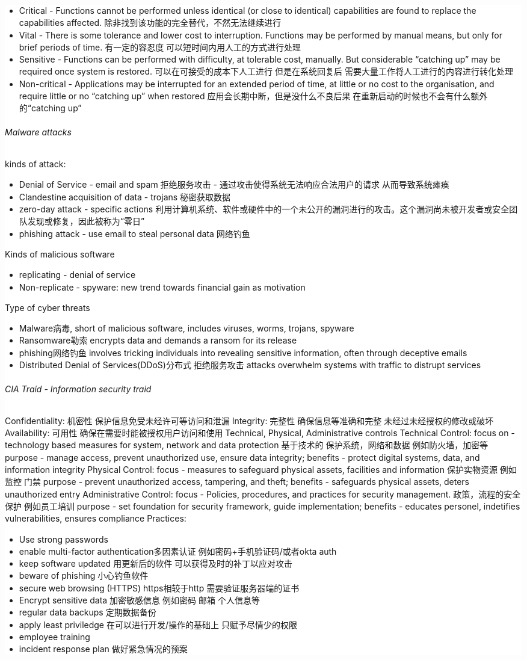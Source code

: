- Critical - Functions cannot be performed unless identical (or close to identical) capabilities are found to replace the capabilities affected. 除非找到该功能的完全替代，不然无法继续进行
- Vital - There is some tolerance and lower cost to interruption. Functions may be performed by manual means, but only for brief periods of time. 有一定的容忍度 可以短时间内用人工的方式进行处理
- Sensitive - Functions can be performed with difficulty, at tolerable cost, manually. But considerable “catching up” may be required once system is restored. 可以在可接受的成本下人工进行 但是在系统回复后 需要大量工作将人工进行的内容进行转化处理
- Non-critical - Applications may be interrupted for an extended period of time, at little or no cost to the organisation, and require little or no “catching up” when restored 应用会长期中断，但是没什么不良后果 在重新启动的时候也不会有什么额外的“catching up”
###### Malware attacks
kinds of attack:

- Denial of Service - email and spam 拒绝服务攻击 - 通过攻击使得系统无法响应合法用户的请求 从而导致系统瘫痪
- Clandestine acquisition of data - trojans 秘密获取数据
- zero-day attack - specific actions 利用计算机系统、软件或硬件中的一个未公开的漏洞进行的攻击。这个漏洞尚未被开发者或安全团队发现或修复，因此被称为“零日”
- phishing attack - use email to steal personal data 网络钓鱼

Kinds of malicious software

- replicating - denial of service
- Non-replicate - spyware: new trend towards financial gain as motivation

Type of cyber threats

- Malware病毒, short of malicious software, includes viruses, worms, trojans, spyware
- Ransomware勒索 encrypts data and demands a ransom for its release
- phishing网络钓鱼 involves tricking individuals into revealing sensitive information, often through deceptive emails
- Distributed Denial of Services(DDoS)分布式 拒绝服务攻击 attacks overwhelm systems with traffic to distrupt services
###### CIA Traid - Information security traid
Confidentiality: 机密性 保护信息免受未经许可等访问和泄漏
Integrity: 完整性 确保信息等准确和完整 未经过未经授权的修改或破坏
Availability: 可用性 确保在需要时能被授权用户访问和使用
Technical, Physical, Administrative controls
Technical Control: focus on - technology based measures for system, network and data protection 基于技术的 保护系统，网络和数据 例如防火墙，加密等 purpose - manage access, prevent unauthorized use, ensure data integrity; benefits - protect digital systems, data, and information integrity
Physical Control: focus - measures to safeguard physical assets, facilities and information 保护实物资源 例如监控 门禁 purpose - prevent unauthorized access, tampering, and theft; benefits - safeguards physical assets, deters unauthorized entry
Administrative Control: focus - Policies, procedures, and practices for security management. 政策，流程的安全保护 例如员工培训 purpose - set foundation for security framework, guide implementation; benefits - educates personel, indetifies vulnerabilities, ensures compliance
Practices:

- Use strong passwords
- enable multi-factor authentication多因素认证 例如密码+手机验证码/或者okta auth
- keep software updated 用更新后的软件 可以获得及时的补丁以应对攻击
- beware of phishing 小心钓鱼软件
- secure web browsing (HTTPS) https相较于http 需要验证服务器端的证书
- Encrypt sensitive data 加密敏感信息 例如密码 邮箱 个人信息等
- regular data backups 定期数据备份
- apply least priviledge 在可以进行开发/操作的基础上 只赋予尽情少的权限
- employee training
- incident response plan 做好紧急情况的预案
